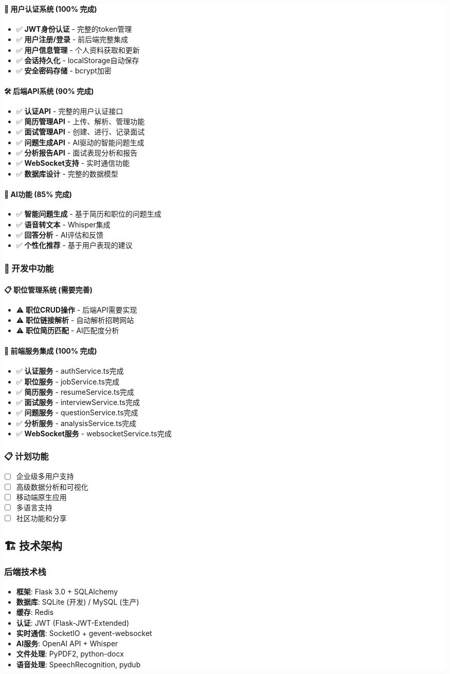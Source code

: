 #### 🔐 用户认证系统 (100% 完成)
- ✅ **JWT身份认证** - 完整的token管理
- ✅ **用户注册/登录** - 前后端完整集成
- ✅ **用户信息管理** - 个人资料获取和更新
- ✅ **会话持久化** - localStorage自动保存
- ✅ **安全密码存储** - bcrypt加密

#### 🛠️ 后端API系统 (90% 完成)
- ✅ **认证API** - 完整的用户认证接口
- ✅ **简历管理API** - 上传、解析、管理功能
- ✅ **面试管理API** - 创建、进行、记录面试
- ✅ **问题生成API** - AI驱动的智能问题生成
- ✅ **分析报告API** - 面试表现分析和报告
- ✅ **WebSocket支持** - 实时通信功能
- ✅ **数据库设计** - 完整的数据模型

#### 🤖 AI功能 (85% 完成)
- ✅ **智能问题生成** - 基于简历和职位的问题生成
- ✅ **语音转文本** - Whisper集成
- ✅ **回答分析** - AI评估和反馈
- ✅ **个性化推荐** - 基于用户表现的建议

### 🔄 开发中功能

#### 📋 职位管理系统 (需要完善)
- ⚠️ **职位CRUD操作** - 后端API需要实现
- ⚠️ **职位链接解析** - 自动解析招聘网站
- ⚠️ **职位简历匹配** - AI匹配度分析

#### 🔧 前端服务集成 (100% 完成)
- ✅ **认证服务** - authService.ts完成
- ✅ **职位服务** - jobService.ts完成
- ✅ **简历服务** - resumeService.ts完成
- ✅ **面试服务** - interviewService.ts完成
- ✅ **问题服务** - questionService.ts完成
- ✅ **分析服务** - analysisService.ts完成
- ✅ **WebSocket服务** - websocketService.ts完成

### 📋 计划功能
- [ ] 企业级多用户支持
- [ ] 高级数据分析和可视化
- [ ] 移动端原生应用
- [ ] 多语言支持
- [ ] 社区功能和分享

## 🏗️ 技术架构

### 后端技术栈
- **框架**: Flask 3.0 + SQLAlchemy
- **数据库**: SQLite (开发) / MySQL (生产)
- **缓存**: Redis
- **认证**: JWT (Flask-JWT-Extended)
- **实时通信**: SocketIO + gevent-websocket
- **AI服务**: OpenAI API + Whisper
- **文件处理**: PyPDF2, python-docx
- **语音处理**: SpeechRecognition, pydub
